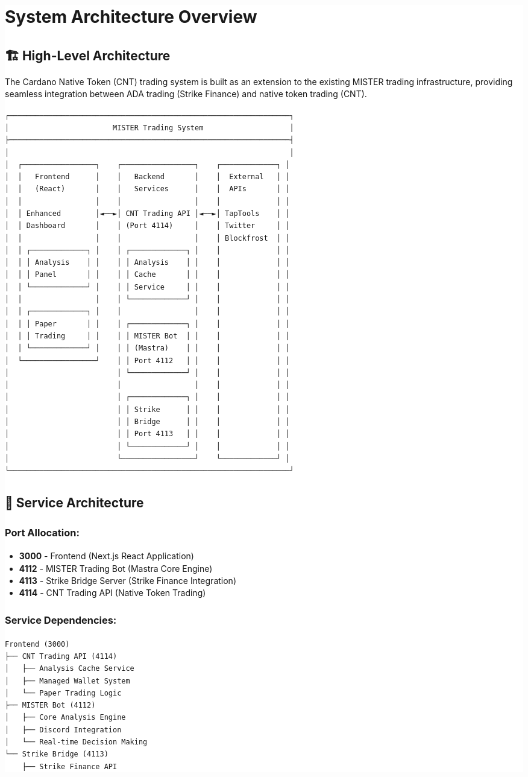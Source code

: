 # System Architecture Overview

## 🏗️ **High-Level Architecture**

The Cardano Native Token (CNT) trading system is built as an extension to the existing MISTER trading infrastructure, providing seamless integration between ADA trading (Strike Finance) and native token trading (CNT).

```
┌─────────────────────────────────────────────────────────────────┐
│                        MISTER Trading System                    │
├─────────────────────────────────────────────────────────────────┤
│                                                                 │
│  ┌─────────────────┐    ┌─────────────────┐    ┌─────────────┐ │
│  │   Frontend      │    │   Backend       │    │  External   │ │
│  │   (React)       │    │   Services      │    │  APIs       │ │
│  │                 │    │                 │    │             │ │
│  │ Enhanced        │◄──►│ CNT Trading API │◄──►│ TapTools    │ │
│  │ Dashboard       │    │ (Port 4114)     │    │ Twitter     │ │
│  │                 │    │                 │    │ Blockfrost  │ │
│  │ ┌─────────────┐ │    │ ┌─────────────┐ │    │             │ │
│  │ │ Analysis    │ │    │ │ Analysis    │ │    │             │ │
│  │ │ Panel       │ │    │ │ Cache       │ │    │             │ │
│  │ └─────────────┘ │    │ │ Service     │ │    │             │ │
│  │                 │    │ └─────────────┘ │    │             │ │
│  │ ┌─────────────┐ │    │                 │    │             │ │
│  │ │ Paper       │ │    │ ┌─────────────┐ │    │             │ │
│  │ │ Trading     │ │    │ │ MISTER Bot  │ │    │             │ │
│  │ └─────────────┘ │    │ │ (Mastra)    │ │    │             │ │
│  └─────────────────┘    │ │ Port 4112   │ │    │             │ │
│                         │ └─────────────┘ │    │             │ │
│                         │                 │    │             │ │
│                         │ ┌─────────────┐ │    │             │ │
│                         │ │ Strike      │ │    │             │ │
│                         │ │ Bridge      │ │    │             │ │
│                         │ │ Port 4113   │ │    │             │ │
│                         │ └─────────────┘ │    │             │ │
│                         └─────────────────┘    └─────────────┘ │
└─────────────────────────────────────────────────────────────────┘
```

## 🔧 **Service Architecture**

### **Port Allocation:**
- **3000** - Frontend (Next.js React Application)
- **4112** - MISTER Trading Bot (Mastra Core Engine)
- **4113** - Strike Bridge Server (Strike Finance Integration)
- **4114** - CNT Trading API (Native Token Trading)

### **Service Dependencies:**
```
Frontend (3000)
├── CNT Trading API (4114)
│   ├── Analysis Cache Service
│   ├── Managed Wallet System
│   └── Paper Trading Logic
├── MISTER Bot (4112)
│   ├── Core Analysis Engine
│   ├── Discord Integration
│   └── Real-time Decision Making
└── Strike Bridge (4113)
    ├── Strike Finance API
```